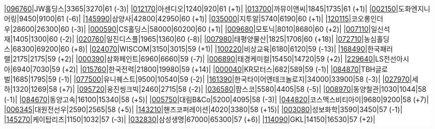 |[096760](https://finance.daum.net/quotes/A096760)|JW홀딩스|3365|3270|61 (-3)|
|[012170](https://finance.daum.net/quotes/A012170)|아센디오|1240|920|61 (+1)|
|[013700](https://finance.daum.net/quotes/A013700)|까뮤이앤씨|1845|1735|61 (+1)|
|[002150](https://finance.daum.net/quotes/A002150)|도화엔지니어링|9450|9100|61 (-6)|
|[145990](https://finance.daum.net/quotes/A145990)|삼양사|42800|42950|60 (+1)|
|[035000](https://finance.daum.net/quotes/A035000)|지투알|5740|6190|60 (+1)|
|[120115](https://finance.daum.net/quotes/A120115)|코오롱인더우|28600|26300|60 (-3)|
|[000590](https://finance.daum.net/quotes/A000590)|CS홀딩스|58000|60200|60 (+1)|
|[009680](https://finance.daum.net/quotes/A009680)|모토닉|8010|8680|60 (+2)|
|[007110](https://finance.daum.net/quotes/A007110)|일신석재|1405|1300|60 (-2)|
|[020760](https://finance.daum.net/quotes/A020760)|일진디스플|1965|1360|60 (-8)|
|[007980](https://finance.daum.net/quotes/A007980)|태평양물산|1825|1706|60 (+18)|
|[072710](https://finance.daum.net/quotes/A072710)|농심홀딩스|68300|69200|60 (+8)|
|[024070](https://finance.daum.net/quotes/A024070)|WISCOM|3150|3015|59 (+1)|
|[100220](https://finance.daum.net/quotes/A100220)|비상교육|6180|6120|59 (-13)|
|[168490](https://finance.daum.net/quotes/A168490)|한국패러랠|2175|2175|59 (+2)|
|[000390](https://finance.daum.net/quotes/A000390)|삼화페인트|6960|6660|59 (-7)|
|[006890](https://finance.daum.net/quotes/A006890)|태경케미컬|15450|14720|59 (+2)|
|[229640](https://finance.daum.net/quotes/A229640)|LS전선아시아|6940|7030|59 (+2)|
|[015760](https://finance.daum.net/quotes/A015760)|한국전력|21800|19980|59 (+14)|
|[000040](https://finance.daum.net/quotes/A000040)|KR모터스|682|589|59 (-1)|
|[084870](https://finance.daum.net/quotes/A084870)|TBH글로벌|1685|1795|59 (-1)|
|[077500](https://finance.daum.net/quotes/A077500)|유니퀘스트|9500|10540|59 (-2)|
|[161390](https://finance.daum.net/quotes/A161390)|한국타이어앤테크놀로지|34000|33900|58 (-3)|
|[027970](https://finance.daum.net/quotes/A027970)|세하|1320|1269|58 (+7)|
|[095720](https://finance.daum.net/quotes/A095720)|웅진씽크빅|2460|2715|58 (-2)|
|[036580](https://finance.daum.net/quotes/A036580)|팜스코|5580|4405|58 (-5)|
|[008970](https://finance.daum.net/quotes/A008970)|동양철관|1030|1044|58 (-1)|
|[084670](https://finance.daum.net/quotes/A084670)|동양고속|16100|15340|58 (+5)|
|[005750](https://finance.daum.net/quotes/A005750)|대림B&Co|5200|4095|58 (-3)|
|[044820](https://finance.daum.net/quotes/A044820)|코스맥스비티아이|9680|9200|58 (+7)|
|[006345](https://finance.daum.net/quotes/A006345)|대원전선우|2590|2565|58 (+5)|
|[143210](https://finance.daum.net/quotes/A143210)|핸즈코퍼레이션|4020|3380|58 (+15)|
|[003080](https://finance.daum.net/quotes/A003080)|성보화학|3590|3450|57 (-1)|
|[145270](https://finance.daum.net/quotes/A145270)|케이탑리츠|1150|1032|57 (-3)|
|[032830](https://finance.daum.net/quotes/A032830)|삼성생명|67000|65300|57 (+6)|
|[114090](https://finance.daum.net/quotes/A114090)|GKL|14150|16530|57 (+2)|